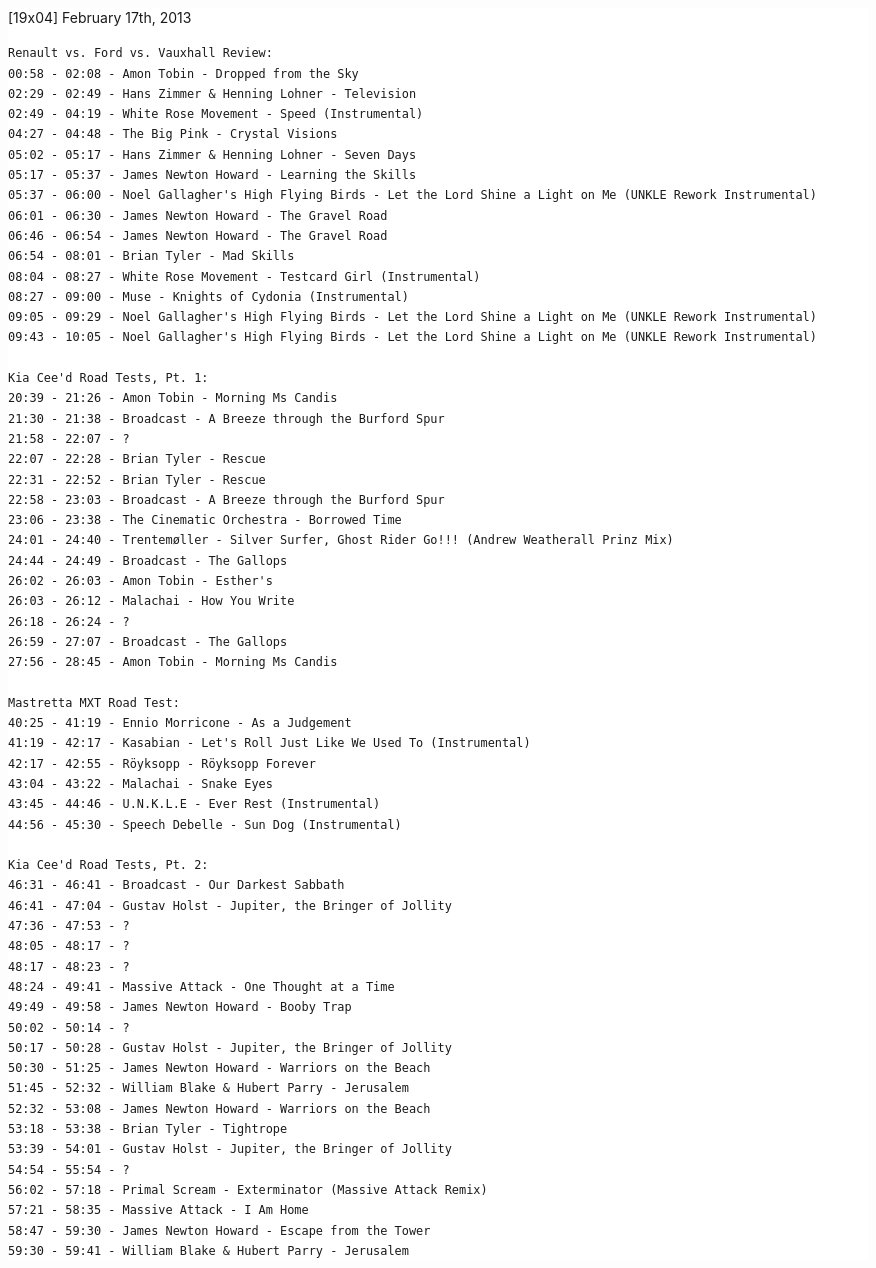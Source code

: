 [19x04] February 17th, 2013

    Renault vs. Ford vs. Vauxhall Review:
    00:58 - 02:08 - Amon Tobin - Dropped from the Sky
    02:29 - 02:49 - Hans Zimmer & Henning Lohner - Television
    02:49 - 04:19 - White Rose Movement - Speed (Instrumental)
    04:27 - 04:48 - The Big Pink - Crystal Visions
    05:02 - 05:17 - Hans Zimmer & Henning Lohner - Seven Days
    05:17 - 05:37 - James Newton Howard - Learning the Skills
    05:37 - 06:00 - Noel Gallagher's High Flying Birds - Let the Lord Shine a Light on Me (UNKLE Rework Instrumental)
    06:01 - 06:30 - James Newton Howard - The Gravel Road
    06:46 - 06:54 - James Newton Howard - The Gravel Road
    06:54 - 08:01 - Brian Tyler - Mad Skills
    08:04 - 08:27 - White Rose Movement - Testcard Girl (Instrumental)
    08:27 - 09:00 - Muse - Knights of Cydonia (Instrumental)
    09:05 - 09:29 - Noel Gallagher's High Flying Birds - Let the Lord Shine a Light on Me (UNKLE Rework Instrumental)
    09:43 - 10:05 - Noel Gallagher's High Flying Birds - Let the Lord Shine a Light on Me (UNKLE Rework Instrumental)

    Kia Cee'd Road Tests, Pt. 1:
    20:39 - 21:26 - Amon Tobin - Morning Ms Candis
    21:30 - 21:38 - Broadcast - A Breeze through the Burford Spur
    21:58 - 22:07 - ?  
    22:07 - 22:28 - Brian Tyler - Rescue
    22:31 - 22:52 - Brian Tyler - Rescue
    22:58 - 23:03 - Broadcast - A Breeze through the Burford Spur
    23:06 - 23:38 - The Cinematic Orchestra - Borrowed Time
    24:01 - 24:40 - Trentemøller - Silver Surfer, Ghost Rider Go!!! (Andrew Weatherall Prinz Mix)
    24:44 - 24:49 - Broadcast - The Gallops
    26:02 - 26:03 - Amon Tobin - Esther's
    26:03 - 26:12 - Malachai - How You Write
    26:18 - 26:24 - ?  
    26:59 - 27:07 - Broadcast - The Gallops
    27:56 - 28:45 - Amon Tobin - Morning Ms Candis

    Mastretta MXT Road Test:
    40:25 - 41:19 - Ennio Morricone - As a Judgement
    41:19 - 42:17 - Kasabian - Let's Roll Just Like We Used To (Instrumental)
    42:17 - 42:55 - Röyksopp - Röyksopp Forever
    43:04 - 43:22 - Malachai - Snake Eyes
    43:45 - 44:46 - U.N.K.L.E - Ever Rest (Instrumental)
    44:56 - 45:30 - Speech Debelle - Sun Dog (Instrumental)

    Kia Cee'd Road Tests, Pt. 2:
    46:31 - 46:41 - Broadcast - Our Darkest Sabbath
    46:41 - 47:04 - Gustav Holst - Jupiter, the Bringer of Jollity
    47:36 - 47:53 - ?  
    48:05 - 48:17 - ?  
    48:17 - 48:23 - ?  
    48:24 - 49:41 - Massive Attack - One Thought at a Time
    49:49 - 49:58 - James Newton Howard - Booby Trap
    50:02 - 50:14 - ?  
    50:17 - 50:28 - Gustav Holst - Jupiter, the Bringer of Jollity
    50:30 - 51:25 - James Newton Howard - Warriors on the Beach
    51:45 - 52:32 - William Blake & Hubert Parry - Jerusalem
    52:32 - 53:08 - James Newton Howard - Warriors on the Beach
    53:18 - 53:38 - Brian Tyler - Tightrope
    53:39 - 54:01 - Gustav Holst - Jupiter, the Bringer of Jollity
    54:54 - 55:54 - ?  
    56:02 - 57:18 - Primal Scream - Exterminator (Massive Attack Remix)
    57:21 - 58:35 - Massive Attack - I Am Home
    58:47 - 59:30 - James Newton Howard - Escape from the Tower
    59:30 - 59:41 - William Blake & Hubert Parry - Jerusalem
	 